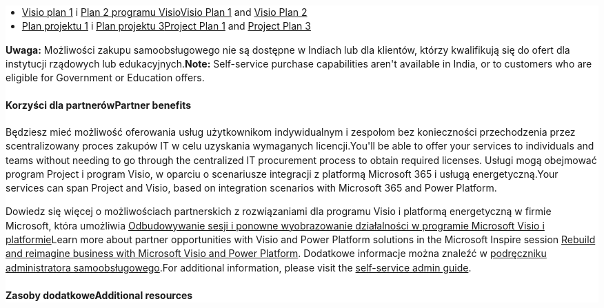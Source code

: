 
- <span data-ttu-id="731a8-175">[Visio plan 1](https://products.office.com/visio/visio-plan-1?activetab=pivot:overviewtab) i [Plan 2 programu Visio](https://www.microsoft.com/microsoft-365/visio/visio-plan-2?rtc=2&SilentAuth=1&activetab=pivot:overviewtab)</span><span class="sxs-lookup"><span data-stu-id="731a8-175">[Visio Plan 1](https://products.office.com/visio/visio-plan-1?activetab=pivot:overviewtab) and [Visio Plan 2](https://www.microsoft.com/microsoft-365/visio/visio-plan-2?rtc=2&SilentAuth=1&activetab=pivot:overviewtab)</span></span>
- <span data-ttu-id="731a8-176">[Plan projektu 1](https://www.microsoft.com/microsoft-365/project/project-plan-1?rtc=1&activetab=pivot:overviewtab) i [Plan projektu 3](https://www.microsoft.com/microsoft-365/project/project-plan-3?rtc=1&activetab=pivot:overviewtab)</span><span class="sxs-lookup"><span data-stu-id="731a8-176">[Project Plan 1](https://www.microsoft.com/microsoft-365/project/project-plan-1?rtc=1&activetab=pivot:overviewtab) and [Project Plan 3](https://www.microsoft.com/microsoft-365/project/project-plan-3?rtc=1&activetab=pivot:overviewtab)</span></span>

<span data-ttu-id="731a8-177">**Uwaga:** Możliwości zakupu samoobsługowego nie są dostępne w Indiach lub dla klientów, którzy kwalifikują się do ofert dla instytucji rządowych lub edukacyjnych.</span><span class="sxs-lookup"><span data-stu-id="731a8-177">**Note:** Self-service purchase capabilities aren't available in India, or to customers who are eligible for Government or Education offers.</span></span>

#### <a name="partner-benefits"></a><span data-ttu-id="731a8-178">Korzyści dla partnerów</span><span class="sxs-lookup"><span data-stu-id="731a8-178">Partner benefits</span></span>

<span data-ttu-id="731a8-179">Będziesz mieć możliwość oferowania usług użytkownikom indywidualnym i zespołom bez konieczności przechodzenia przez scentralizowany proces zakupów IT w celu uzyskania wymaganych licencji.</span><span class="sxs-lookup"><span data-stu-id="731a8-179">You'll be able to offer your services to individuals and teams without needing to go through the centralized IT procurement process to obtain required licenses.</span></span> <span data-ttu-id="731a8-180">Usługi mogą obejmować program Project i program Visio, w oparciu o scenariusze integracji z platformą Microsoft 365 i usługą energetyczną.</span><span class="sxs-lookup"><span data-stu-id="731a8-180">Your services can span Project and Visio, based on integration scenarios with Microsoft 365 and Power Platform.</span></span> 

<span data-ttu-id="731a8-181">Dowiedz się więcej o możliwościach partnerskich z rozwiązaniami dla programu Visio i platformą energetyczną w firmie Microsoft, która umożliwia [Odbudowywanie sesji i ponowne wyobrazowanie działalności w programie Microsoft Visio i platformie](https://www.microsoft.com/microsoft-365/partners/videos/inspire-visio-power-platform)</span><span class="sxs-lookup"><span data-stu-id="731a8-181">Learn more about partner opportunities with Visio and Power Platform solutions in the Microsoft Inspire session [Rebuild and reimagine business with Microsoft Visio and Power Platform](https://www.microsoft.com/microsoft-365/partners/videos/inspire-visio-power-platform).</span></span> <span data-ttu-id="731a8-182">Dodatkowe informacje można znaleźć w [podręczniku administratora samoobsługowego](/microsoft-365/commerce/subscriptions/manage-self-service-purchases-admins).</span><span class="sxs-lookup"><span data-stu-id="731a8-182">For additional information, please visit the [self-service admin guide](/microsoft-365/commerce/subscriptions/manage-self-service-purchases-admins).</span></span>

#### <a name="additional-resources"></a><span data-ttu-id="731a8-183">Zasoby dodatkowe</span><span class="sxs-lookup"><span data-stu-id="731a8-183">Additional resources</span></span>
